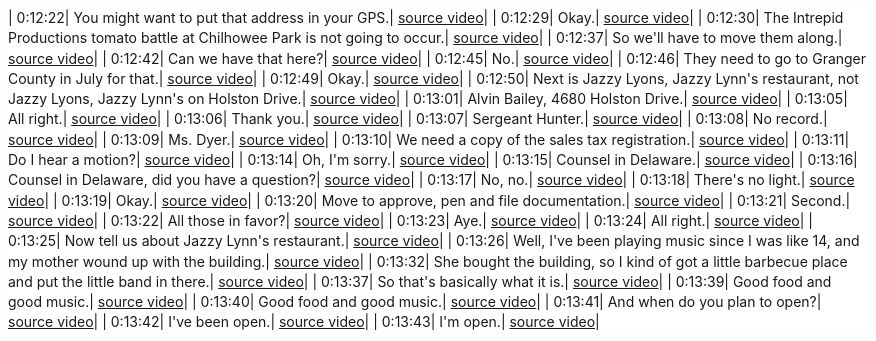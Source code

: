 | 0:12:22| You might want to put that address in your GPS.| [source video](https://archive.org/details/BeerBrd150915?start=742)|
| 0:12:29| Okay.| [source video](https://archive.org/details/BeerBrd150915?start=749)|
| 0:12:30| The Intrepid Productions tomato battle at Chilhowee Park is not going to occur.| [source video](https://archive.org/details/BeerBrd150915?start=750)|
| 0:12:37| So we'll have to move them along.| [source video](https://archive.org/details/BeerBrd150915?start=757)|
| 0:12:42| Can we have that here?| [source video](https://archive.org/details/BeerBrd150915?start=762)|
| 0:12:45| No.| [source video](https://archive.org/details/BeerBrd150915?start=765)|
| 0:12:46| They need to go to Granger County in July for that.| [source video](https://archive.org/details/BeerBrd150915?start=766)|
| 0:12:49| Okay.| [source video](https://archive.org/details/BeerBrd150915?start=769)|
| 0:12:50| Next is Jazzy Lyons, Jazzy Lynn's restaurant, not Jazzy Lyons, Jazzy Lynn's on Holston Drive.| [source video](https://archive.org/details/BeerBrd150915?start=770)|
| 0:13:01| Alvin Bailey, 4680 Holston Drive.| [source video](https://archive.org/details/BeerBrd150915?start=781)|
| 0:13:05| All right.| [source video](https://archive.org/details/BeerBrd150915?start=785)|
| 0:13:06| Thank you.| [source video](https://archive.org/details/BeerBrd150915?start=786)|
| 0:13:07| Sergeant Hunter.| [source video](https://archive.org/details/BeerBrd150915?start=787)|
| 0:13:08| No record.| [source video](https://archive.org/details/BeerBrd150915?start=788)|
| 0:13:09| Ms. Dyer.| [source video](https://archive.org/details/BeerBrd150915?start=789)|
| 0:13:10| We need a copy of the sales tax registration.| [source video](https://archive.org/details/BeerBrd150915?start=790)|
| 0:13:11| Do I hear a motion?| [source video](https://archive.org/details/BeerBrd150915?start=791)|
| 0:13:14| Oh, I'm sorry.| [source video](https://archive.org/details/BeerBrd150915?start=794)|
| 0:13:15| Counsel in Delaware.| [source video](https://archive.org/details/BeerBrd150915?start=795)|
| 0:13:16| Counsel in Delaware, did you have a question?| [source video](https://archive.org/details/BeerBrd150915?start=796)|
| 0:13:17| No, no.| [source video](https://archive.org/details/BeerBrd150915?start=797)|
| 0:13:18| There's no light.| [source video](https://archive.org/details/BeerBrd150915?start=798)|
| 0:13:19| Okay.| [source video](https://archive.org/details/BeerBrd150915?start=799)|
| 0:13:20| Move to approve, pen and file documentation.| [source video](https://archive.org/details/BeerBrd150915?start=800)|
| 0:13:21| Second.| [source video](https://archive.org/details/BeerBrd150915?start=801)|
| 0:13:22| All those in favor?| [source video](https://archive.org/details/BeerBrd150915?start=802)|
| 0:13:23| Aye.| [source video](https://archive.org/details/BeerBrd150915?start=803)|
| 0:13:24| All right.| [source video](https://archive.org/details/BeerBrd150915?start=804)|
| 0:13:25| Now tell us about Jazzy Lynn's restaurant.| [source video](https://archive.org/details/BeerBrd150915?start=805)|
| 0:13:26| Well, I've been playing music since I was like 14, and my mother wound up with the building.| [source video](https://archive.org/details/BeerBrd150915?start=806)|
| 0:13:32| She bought the building, so I kind of got a little barbecue place and put the little band in there.| [source video](https://archive.org/details/BeerBrd150915?start=812)|
| 0:13:37| So that's basically what it is.| [source video](https://archive.org/details/BeerBrd150915?start=817)|
| 0:13:39| Good food and good music.| [source video](https://archive.org/details/BeerBrd150915?start=819)|
| 0:13:40| Good food and good music.| [source video](https://archive.org/details/BeerBrd150915?start=820)|
| 0:13:41| And when do you plan to open?| [source video](https://archive.org/details/BeerBrd150915?start=821)|
| 0:13:42| I've been open.| [source video](https://archive.org/details/BeerBrd150915?start=822)|
| 0:13:43| I'm open.| [source video](https://archive.org/details/BeerBrd150915?start=823)|